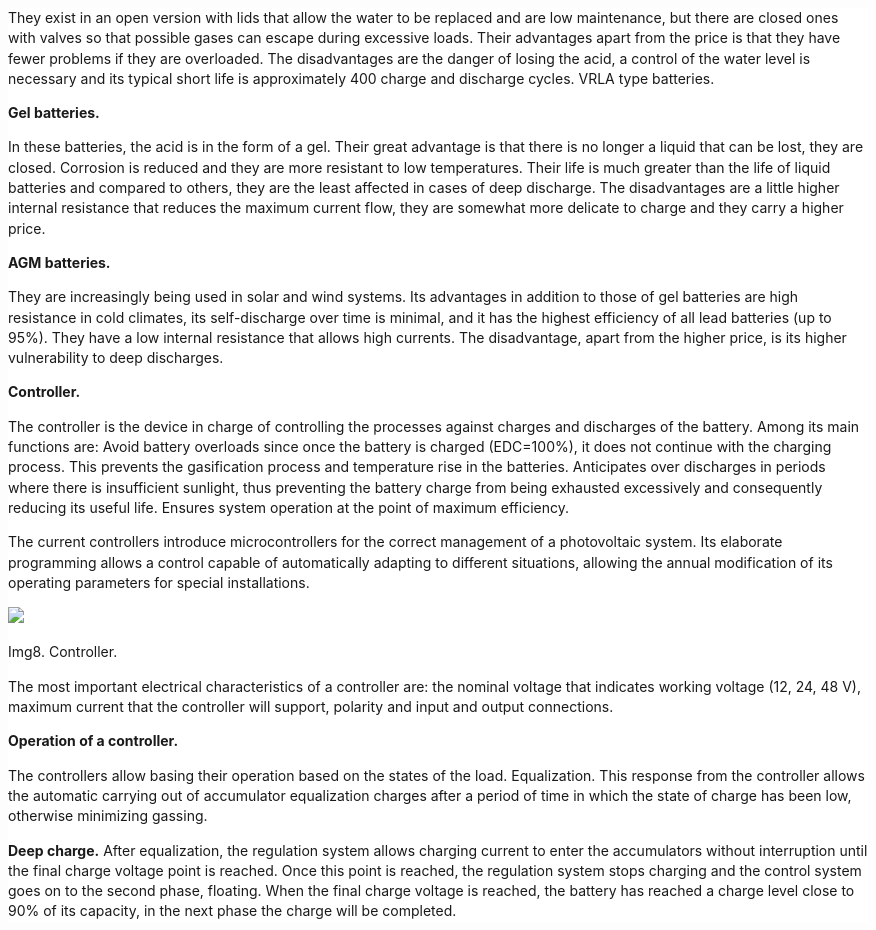 They exist in an open version with lids that allow the water to be replaced and are low maintenance, but there are closed ones with valves so that possible gases can escape during excessive loads. Their advantages apart from the price is that they have fewer problems if they are overloaded. The disadvantages are the danger of losing the acid, a control of the water level is necessary and its typical short life is approximately 400 charge and discharge cycles. VRLA type batteries.

**Gel batteries.**

In these batteries, the acid is in the form of a gel. Their great advantage is that there is no longer a liquid that can be lost, they are closed. Corrosion is reduced and they are more resistant to low temperatures. Their life is much greater than the life of liquid batteries and compared to others, they are the least affected in cases of deep discharge. The disadvantages are a little higher internal resistance that reduces the maximum current flow, they are somewhat more delicate to charge and they carry a higher price.



**AGM batteries.**

They are increasingly being used in solar and wind systems. Its advantages in addition to those of gel batteries are high resistance in cold climates, its self-discharge over time is minimal, and it has the highest efficiency of all lead batteries (up to 95%). They have a low internal resistance that allows high currents. The disadvantage, apart from the higher price, is its higher vulnerability to deep discharges.

**Controller.**

The controller is the device in charge of controlling the processes against charges and discharges of the battery. Among its main functions are:
Avoid battery overloads since once the battery is charged (EDC=100%), it does not continue with the charging process. This prevents the gasification process and temperature rise in the batteries.
Anticipates over discharges in periods where there is insufficient sunlight, thus preventing the battery charge from being exhausted excessively and consequently reducing its useful life. Ensures system operation at the point of maximum efficiency.

The current controllers introduce microcontrollers for the correct management of a photovoltaic system. Its elaborate programming allows a control capable of automatically adapting to different situations, allowing the annual modification of its operating parameters for special installations.

![](https://i.imgur.com/tiGMnnC.png)

Img8. Controller.

The most important electrical characteristics of a controller are: the nominal voltage that indicates working voltage (12, 24, 48 V), maximum current that the controller will support, polarity and input and output connections.

**Operation of a controller.**

The controllers allow basing their operation based on the states of the load. Equalization. This response from the controller allows the automatic carrying out of accumulator equalization charges after a period of time in which the state of charge has been low, otherwise minimizing gassing.

**Deep charge.** After equalization, the regulation system allows charging current to enter the accumulators without interruption until the final charge voltage point is reached. Once this point is reached, the regulation system stops charging and the control system goes on to the second phase, floating. When the final charge voltage is reached, the battery has reached a charge level close to 90% of its capacity, in the next phase the charge will be completed.

